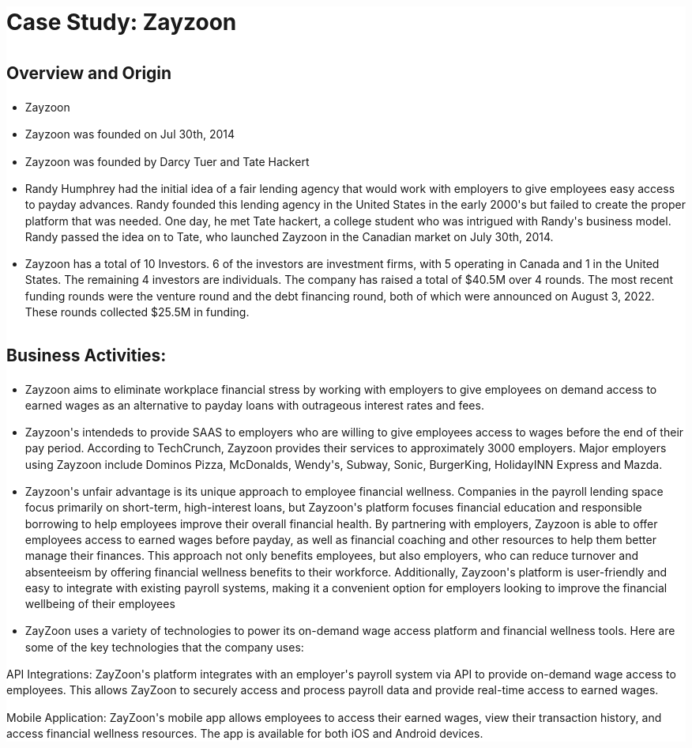 # Case Study: Zayzoon

## Overview and Origin

* Zayzoon

* Zayzoon was founded on Jul 30th, 2014

* Zayzoon was founded by Darcy Tuer and Tate Hackert

* Randy Humphrey had the initial idea of a fair lending agency that would work with employers to give employees easy access to payday advances.  Randy founded this lending agency in the United States in the early 2000's but failed to create the proper platform that was needed.  One day, he met Tate hackert, a college student who was intrigued with Randy's business model.  Randy passed the idea on to Tate, who launched Zayzoon in the Canadian market on July 30th, 2014.

* Zayzoon has a total of 10 Investors.  6 of the investors are investment firms, with 5 operating in Canada and 1 in the United States.  The remaining 4 investors are individuals.  The company has raised a total of $40.5M over 4 rounds.  The most recent funding rounds were the venture round and the debt financing round, both of which were announced on August 3, 2022.  These rounds collected $25.5M in funding.    


## Business Activities:

* Zayzoon aims to eliminate workplace financial stress by working with employers to give employees on demand access to earned wages as an alternative to payday loans with outrageous interest rates and fees.

* Zayzoon's intendeds to provide SAAS to employers who are willing to give employees access to wages before the end of their pay period.  According to TechCrunch, Zayzoon provides their services to approximately 3000 employers.  Major employers using Zayzoon include Dominos Pizza, McDonalds, Wendy's, Subway, Sonic, BurgerKing, HolidayINN Express and Mazda.

* Zayzoon's unfair advantage is its unique approach to employee financial wellness. Companies in the payroll lending space focus primarily on short-term, high-interest loans, but Zayzoon's platform focuses financial education and responsible borrowing to help employees improve their overall financial health. By partnering with employers, Zayzoon is able to offer employees access to earned wages before payday, as well as financial coaching and other resources to help them better manage their finances. This approach not only benefits employees, but also employers, who can reduce turnover and absenteeism by offering financial wellness benefits to their workforce. Additionally, Zayzoon's platform is user-friendly and easy to integrate with existing payroll systems, making it a convenient option for employers looking to improve the financial wellbeing of their employees


* ZayZoon uses a variety of technologies to power its on-demand wage access platform and financial wellness tools. Here are some of the key technologies that the company uses:

API Integrations: ZayZoon's platform integrates with an employer's payroll system via API to provide on-demand wage access to employees. This allows ZayZoon to securely access and process payroll data and provide real-time access to earned wages.

Mobile Application: ZayZoon's mobile app allows employees to access their earned wages, view their transaction history, and access financial wellness resources. The app is available for both iOS and Android devices.
